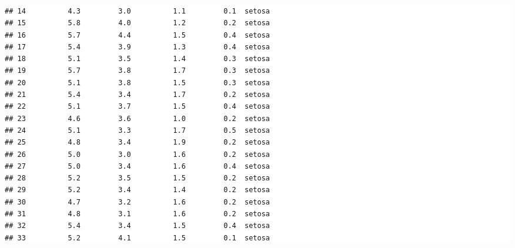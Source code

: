     ## 14          4.3         3.0          1.1         0.1  setosa
    ## 15          5.8         4.0          1.2         0.2  setosa
    ## 16          5.7         4.4          1.5         0.4  setosa
    ## 17          5.4         3.9          1.3         0.4  setosa
    ## 18          5.1         3.5          1.4         0.3  setosa
    ## 19          5.7         3.8          1.7         0.3  setosa
    ## 20          5.1         3.8          1.5         0.3  setosa
    ## 21          5.4         3.4          1.7         0.2  setosa
    ## 22          5.1         3.7          1.5         0.4  setosa
    ## 23          4.6         3.6          1.0         0.2  setosa
    ## 24          5.1         3.3          1.7         0.5  setosa
    ## 25          4.8         3.4          1.9         0.2  setosa
    ## 26          5.0         3.0          1.6         0.2  setosa
    ## 27          5.0         3.4          1.6         0.4  setosa
    ## 28          5.2         3.5          1.5         0.2  setosa
    ## 29          5.2         3.4          1.4         0.2  setosa
    ## 30          4.7         3.2          1.6         0.2  setosa
    ## 31          4.8         3.1          1.6         0.2  setosa
    ## 32          5.4         3.4          1.5         0.4  setosa
    ## 33          5.2         4.1          1.5         0.1  setosa